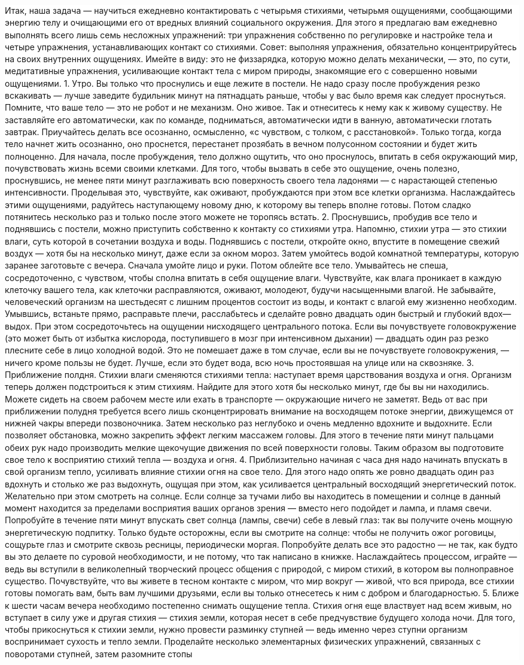 Итак, наша задача — научиться ежедневно контактировать с четырьмя стихиями, четырьмя ощущениями, сообщающими энергию телу и очищающими его от вредных влияний социального окружения. Для этого я предлагаю вам ежедневно выполнять всего лишь семь несложных упражнений: три упражнения собственно по регулировке и настройке тела и четыре упражнения, устанавливающих контакт со стихиями. Совет: выполняя упражнения, обязательно концентрируйтесь на своих внутренних ощущениях. Имейте в виду: это не физзарядка, которую можно делать механически, — это, по сути, медитативные упражнения, усиливающие контакт тела с миром природы, знакомящие его с совершенно новыми ощущениями. 1. Утро. Вы только что проснулись и еще лежите в постели. Не надо сразу после пробуждения резко вскакивать — лучше заведите будильник минут на пятнадцать раньше, чтобы у вас было время как следует проснуться. Помните, что ваше тело — это не робот и не механизм. Оно живое. Так и отнеситесь к нему как к живому существу. Не заставляйте его автоматически, как по команде, подниматься, автоматически идти в ванную, автоматически глотать завтрак. Приучайтесь делать все осознанно, осмысленно, «с чувством, с толком, с расстановкой». Только тогда, когда тело начнет жить осознанно, оно проснется, перестанет прозябать в вечном полусонном состоянии и будет жить полноценно. Для начала, после пробуждения, тело должно ощутить, что оно проснулось, впитать в себя окружающий мир, почувствовать жизнь всеми своими клетками. Для того, чтобы вызвать в себе это ощущение, очень полезно, проснувшись, не менее пяти минут разглаживать всю поверхность своего тела ладонями — с нарастающей степенью интенсивности. Проделывая это, чувствуйте, как оживают, пробуждаются при этом все клетки организма. Наслаждайтесь этими ощущениями, радуйтесь наступающему новому дню, к которому вы теперь вполне готовы. Потом сладко потянитесь несколько раз и только после этого можете не торопясь встать. 2. Проснувшись, пробудив все тело и поднявшись с постели, можно приступить собственно к контакту со стихиями утра. Напомню, стихии утра — это стихии влаги, суть которой в сочетании воздуха и воды. Поднявшись с постели, откройте окно, впустите в помещение свежий воздух — хотя бы на несколько минут, даже если за окном мороз. Затем умойтесь водой комнатной температуры, которую заранее заготовьте с вечера. Сначала умойте лицо и руки. Потом облейте все тело. Умывайтесь не спеша, сосредоточенно, с чувством, чтобы сполна впитать в себя ощущение влаги. Чувствуйте, как влага проникает в каждую клеточку вашего тела, как клеточки расправляются, оживают, молодеют, будучи насыщенными влагой. Не забывайте, человеческий организм на шестьдесят с лишним процентов состоит из воды, и контакт с влагой ему жизненно необходим. Умывшись, встаньте прямо, расправьте плечи, расслабьтесь и сделайте ровно двадцать один быстрый и глубокий вдох—выдох. При этом сосредоточьтесь на ощущении нисходящего центрального потока. Если вы почувствуете головокружение (это может быть от избытка кислорода, поступившего в мозг при интенсивном дыхании) — двадцать один раз резко плесните себе в лицо холодной водой. Это не помешает даже в том случае, если вы не почувствуете головокружения, — ничего кроме пользы не будет. Лучше, если это будет вода, всю ночь простоявшая на улице или на сквозняке. 3. Приближение полдня. Стихии влаги сменяются стихиями тепла: наступает время царствования воздуха и огня. Организм теперь должен подстроиться к этим стихиям. Найдите для этого хотя бы несколько минут, где бы вы ни находились. Можете сидеть на своем рабочем месте или ехать в транспорте — окружающие ничего не заметят. Ведь от вас при приближении полудня требуется всего лишь сконцентрировать внимание на восходящем потоке энергии, движущемся от нижней чакры впереди позвоночника. Затем несколько раз неглубоко и очень медленно вдохните и выдохните. Если позволяет обстановка, можно закрепить эффект легким массажем головы. Для этого в течение пяти минут пальцами обеих рук надо производить мелкие щекочущие движения по всей поверхности головы. Таким образом вы подготовите свое тело к восприятию стихий тепла — воздуха и огня. 4. Приблизительно начиная с часа дня надо начинать впускать в свой организм тепло, усиливать влияние стихии огня на свое тело. Для этого надо опять же ровно двадцать один раз вдохнуть и столько же раз выдохнуть, ощущая при этом, как усиливается центральный восходящий энергетический поток. Желательно при этом смотреть на солнце. Если солнце за тучами либо вы находитесь в помещении и солнце в данный момент находится за пределами восприятия ваших органов зрения — вместо него подойдет и лампа, и пламя свечи. Попробуйте в течение пяти минут впускать свет солнца (лампы, свечи) себе в левый глаз: так вы получите очень мощную энергетическую подпитку. Только будьте осторожны, если вы смотрите на солнце: чтобы не получить ожог роговицы, сощурьте глаз и смотрите сквозь ресницы, периодически моргая. Попробуйте делать все это радостно — не так, как будто вы это делаете по суровой необходимости, и не потому, что так написано в книжке. Наслаждайтесь процессом, играйте — ведь вы вступили в великолепный творческий процесс общения с природой, с миром стихий, в котором вы полноправное существо. Почувствуйте, что вы живете в тесном контакте с миром, что мир вокруг — живой, что вся природа, все стихии готовы помогать вам, быть вам лучшими друзьями, если вы только отнесетесь к ним с добром и благодарностью. 5. Ближе к шести часам вечера необходимо постепенно снимать ощущение тепла. Стихия огня еще властвует над всем живым, но вступает в силу уже и другая стихия — стихия земли, которая несет в себе предчувствие будущего холода ночи. Для того, чтобы прикоснуться к стихии земли, нужно провести разминку ступней — ведь именно через ступни организм воспринимает сухость и тепло земли. Проделайте несколько элементарных физических упражнений, связанных с поворотами ступней, затем разомните стопы